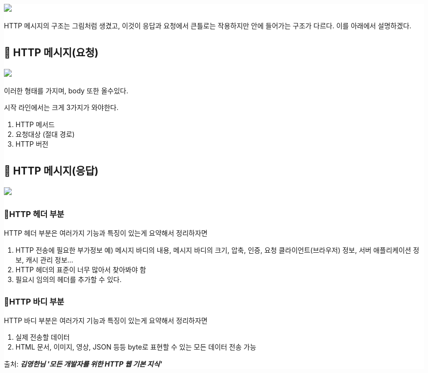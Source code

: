 ![](https://raw.githubusercontent.com/jickDo/picture/master/Web/cp2/13http메세지.png)

HTTP 메시지의 구조는 그림처럼 생겼고, 이것이 응답과 요청에서 큰틀로는 작용하지만 안에 들어가는 구조가 다르다. 이를 아래에서 설명하겠다.

## 🧩 HTTP 메시지(요청)

![](https://raw.githubusercontent.com/jickDo/picture/master/Web/cp2/14http요청.png)

이러한 형태를 가지며, body 또한 올수있다.

시작 라인에서는 크게 3가지가 와야한다.

1.  HTTP 메서드
2.  요청대상 (절대 경로)
3.  HTTP 버전

## 🧩 HTTP 메시지(응답)

![](https://raw.githubusercontent.com/jickDo/picture/master/Web/cp2/15http응답.png)

### 🧩HTTP 헤더 부분

HTTP 헤더 부분은 여러가지 기능과 특징이 있는게 요약해서 정리하자면

1.  HTTP 전송에 필요한 부가정보
    예) 메시지 바디의 내용, 메시지 바디의 크기, 압축, 인증, 요청 클라이언트(브라우저) 정보, 서버 애플리케이션 정보, 캐시 관리 정보…
2.  HTTP 헤더의 표준이 너무 많아서 찾아봐야 함
3.  필요시 임의의 헤더를 추가할 수 있다.

### 🧩HTTP 바디 부분

HTTP 바디 부분은 여러가지 기능과 특징이 있는게 요약해서 정리하자면

1.  실제 전송할 데이터
2.  HTML 문서, 이미지, 영상, JSON 등등 byte로 표현할 수 있는 모든 데이터 전송 가능

출처: _**김영한님 '모든 개발자를 위한 HTTP 웹 기본 지식'**_
